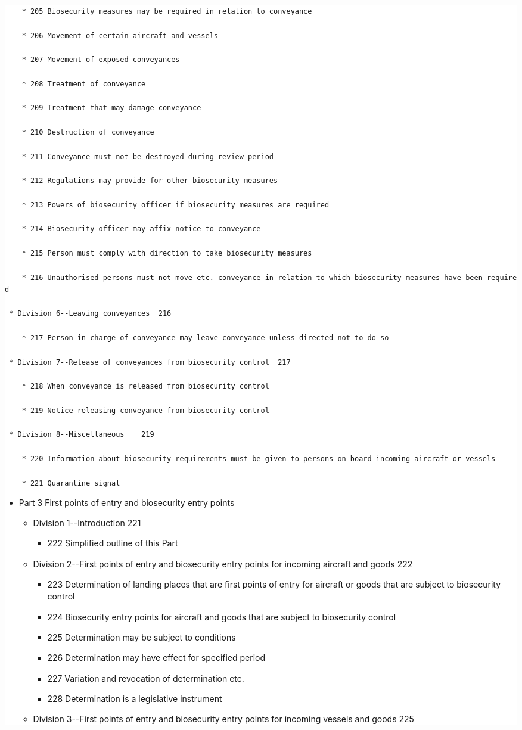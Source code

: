         * 205 Biosecurity measures may be required in relation to conveyance 

        * 206 Movement of certain aircraft and vessels 

        * 207 Movement of exposed conveyances 

        * 208 Treatment of conveyance 

        * 209 Treatment that may damage conveyance 

        * 210 Destruction of conveyance 

        * 211 Conveyance must not be destroyed during review period 

        * 212 Regulations may provide for other biosecurity measures 

        * 213 Powers of biosecurity officer if biosecurity measures are required 

        * 214 Biosecurity officer may affix notice to conveyance 

        * 215 Person must comply with direction to take biosecurity measures 

        * 216 Unauthorised persons must not move etc. conveyance in relation to which biosecurity measures have been required 

     * Division 6--Leaving conveyances	216

        * 217 Person in charge of conveyance may leave conveyance unless directed not to do so 

     * Division 7--Release of conveyances from biosecurity control	217

        * 218 When conveyance is released from biosecurity control 

        * 219 Notice releasing conveyance from biosecurity control 

     * Division 8--Miscellaneous	219

        * 220 Information about biosecurity requirements must be given to persons on board incoming aircraft or vessels 

        * 221 Quarantine signal 

  * Part 3 First points of entry and biosecurity entry points 

     * Division 1--Introduction	221

        * 222 Simplified outline of this Part 

     * Division 2--First points of entry and biosecurity entry points for incoming aircraft and goods	222

        * 223 Determination of landing places that are first points of entry for aircraft or goods that are subject to biosecurity control 

        * 224 Biosecurity entry points for aircraft and goods that are subject to biosecurity control 

        * 225 Determination may be subject to conditions 

        * 226 Determination may have effect for specified period 

        * 227 Variation and revocation of determination etc. 

        * 228 Determination is a legislative instrument 

     * Division 3--First points of entry and biosecurity entry points for incoming vessels and goods	225
